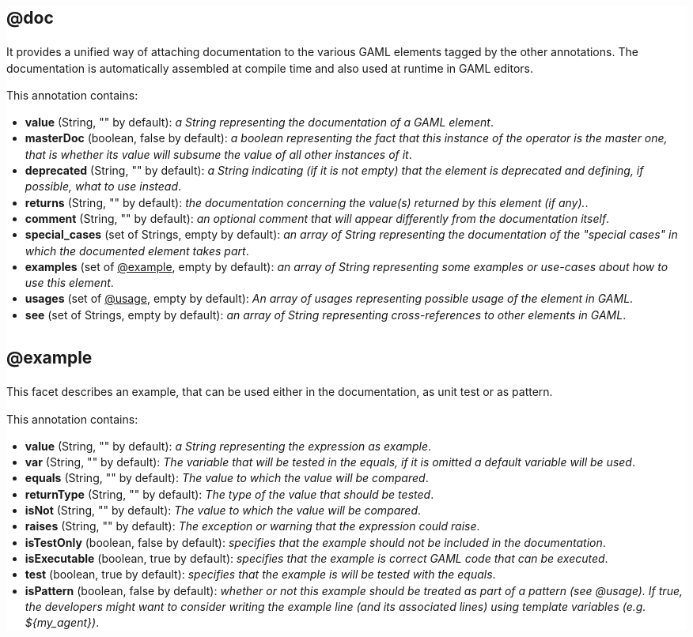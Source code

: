 

## @doc
It provides a unified way of attaching documentation to the various GAML elements tagged by the other annotations. The documentation is automatically assembled at compile time and also used at runtime in GAML editors.

This annotation contains:

  * **value** (String, "" by default): _a String representing the documentation of a GAML element_.
  * **masterDoc** (boolean, false by default): _a boolean representing the fact that this instance of the operator is the master one, that is whether its value will subsume the value of all other instances of it_.
  * **deprecated** (String, "" by default): _a String indicating (if it is not empty) that the element is deprecated and defining, if possible, what to use instead_.
  * **returns** (String, "" by default): _the documentation concerning the value(s) returned by this element (if any)._.
  * **comment** (String, "" by default): _an optional comment that will appear differently from the documentation itself_.
  * **special\_cases** (set of Strings, empty by default): _an array of String representing the documentation of the "special cases" in which the documented element takes part_.
  * **examples** (set of [@example](#example), empty by default): _an array of String representing some examples or use-cases about how to use this element_.
  * **usages** (set of [@usage](#usage), empty by default): _An array of usages representing possible usage of the element in GAML_.
  * **see** (set of Strings, empty by default): _an array of String representing cross-references to other elements in GAML_.


## @example
This facet describes an example, that can be used either in the documentation, as unit test or as pattern.

This annotation contains:

  * **value** (String, "" by default): _a String representing the expression as example_.
  * **var** (String, "" by default): _The variable that will be tested in the equals, if it is omitted a default variable will be used_.
  * **equals** (String, "" by default): _The value to which the value will be compared_.
  * **returnType** (String, "" by default): _The type of the value that should be tested_.
  * **isNot** (String, "" by default): _The value to which the value will be compared_.
  * **raises** (String, "" by default): _The exception or warning that the expression could raise_.
  * **isTestOnly** (boolean, false by default): _specifies that the example should not be included in the documentation_.
  * **isExecutable** (boolean, true by default): _specifies that the example is correct GAML code that can be executed_.
  * **test** (boolean, true by default): _specifies that the example is will be tested with the equals_.
  * **isPattern** (boolean, false by default): _whether or not this example should be treated as part of a pattern (see @usage). If true, the developers might want to consider writing the example line (and its associated lines) using template variables (e.g. $&#123;my_agent})_.
		
